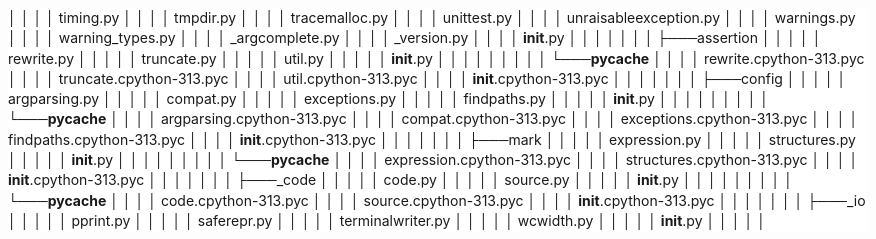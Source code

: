 │   │       │   │   timing.py
│   │       │   │   tmpdir.py
│   │       │   │   tracemalloc.py
│   │       │   │   unittest.py
│   │       │   │   unraisableexception.py
│   │       │   │   warnings.py
│   │       │   │   warning_types.py
│   │       │   │   _argcomplete.py
│   │       │   │   _version.py
│   │       │   │   __init__.py
│   │       │   │
│   │       │   ├───assertion
│   │       │   │   │   rewrite.py
│   │       │   │   │   truncate.py
│   │       │   │   │   util.py
│   │       │   │   │   __init__.py
│   │       │   │   │
│   │       │   │   └───__pycache__
│   │       │   │           rewrite.cpython-313.pyc
│   │       │   │           truncate.cpython-313.pyc
│   │       │   │           util.cpython-313.pyc
│   │       │   │           __init__.cpython-313.pyc
│   │       │   │
│   │       │   ├───config
│   │       │   │   │   argparsing.py
│   │       │   │   │   compat.py
│   │       │   │   │   exceptions.py
│   │       │   │   │   findpaths.py
│   │       │   │   │   __init__.py
│   │       │   │   │
│   │       │   │   └───__pycache__
│   │       │   │           argparsing.cpython-313.pyc
│   │       │   │           compat.cpython-313.pyc
│   │       │   │           exceptions.cpython-313.pyc
│   │       │   │           findpaths.cpython-313.pyc
│   │       │   │           __init__.cpython-313.pyc
│   │       │   │
│   │       │   ├───mark
│   │       │   │   │   expression.py
│   │       │   │   │   structures.py
│   │       │   │   │   __init__.py
│   │       │   │   │
│   │       │   │   └───__pycache__
│   │       │   │           expression.cpython-313.pyc
│   │       │   │           structures.cpython-313.pyc
│   │       │   │           __init__.cpython-313.pyc
│   │       │   │
│   │       │   ├───_code
│   │       │   │   │   code.py
│   │       │   │   │   source.py
│   │       │   │   │   __init__.py
│   │       │   │   │
│   │       │   │   └───__pycache__
│   │       │   │           code.cpython-313.pyc
│   │       │   │           source.cpython-313.pyc
│   │       │   │           __init__.cpython-313.pyc
│   │       │   │
│   │       │   ├───_io
│   │       │   │   │   pprint.py
│   │       │   │   │   saferepr.py
│   │       │   │   │   terminalwriter.py
│   │       │   │   │   wcwidth.py
│   │       │   │   │   __init__.py
│   │       │   │   │